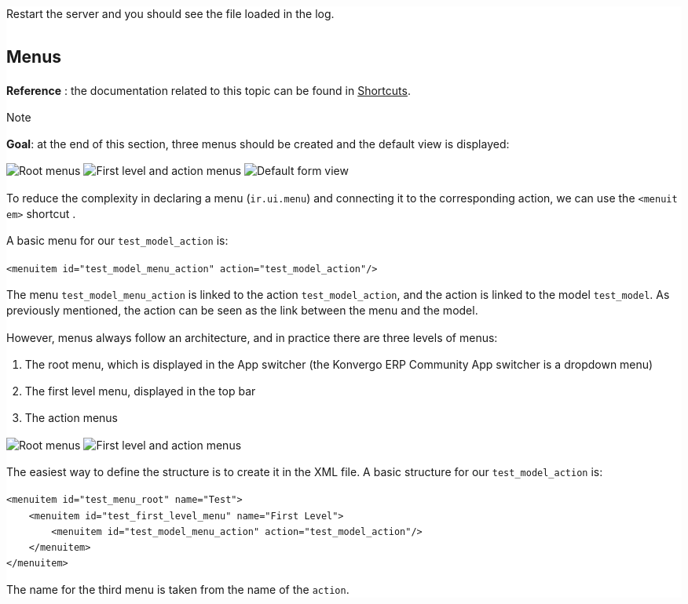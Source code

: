 Restart the server and you should see the file loaded in the log.

## Menus

**Reference** : the documentation related to this topic can be found in
[Shortcuts](../../reference/backend/data#reference-data-shortcuts).

<div class="alert alert-primary">
<p class="alert-title">
Note</p><p><b>Goal</b>: at the end of this section, three menus should be created and the default view is
displayed:</p>
<img alt="Root menus" class="align-center" src="../../../_images/estate_menu_root.png"/>
<img alt="First level and action menus" class="align-center" src="../../../_images/estate_menu_action.png"/>
<img alt="Default form view" class="align-center" src="../../../_images/estate_form_default.png"/>
</div>

To reduce the complexity in declaring a menu (`ir.ui.menu`) and connecting it
to the corresponding action, we can use the `<menuitem>` shortcut .

A basic menu for our `test_model_action` is:

    
    
    <menuitem id="test_model_menu_action" action="test_model_action"/>
    

The menu `test_model_menu_action` is linked to the action `test_model_action`,
and the action is linked to the model `test_model`. As previously mentioned,
the action can be seen as the link between the menu and the model.

However, menus always follow an architecture, and in practice there are three
levels of menus:

  1. The root menu, which is displayed in the App switcher (the Konvergo ERP Community App switcher is a dropdown menu)

  2. The first level menu, displayed in the top bar

  3. The action menus

![Root menus](../../../_images/menu_01.png) ![First level and action
menus](../../../_images/menu_02.png)

The easiest way to define the structure is to create it in the XML file. A
basic structure for our `test_model_action` is:

    
    
    <menuitem id="test_menu_root" name="Test">
        <menuitem id="test_first_level_menu" name="First Level">
            <menuitem id="test_model_menu_action" action="test_model_action"/>
        </menuitem>
    </menuitem>
    

The name for the third menu is taken from the name of the `action`.
